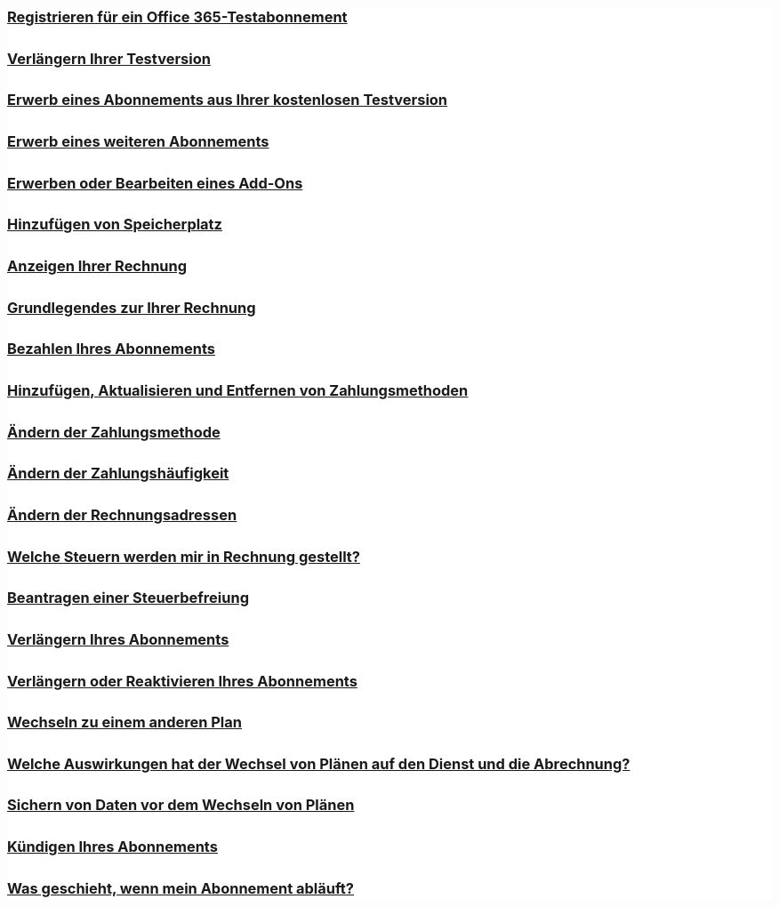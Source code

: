 ### [Registrieren für ein Office 365-Testabonnement](../commerce/sign-up-for-office-365-trial.md)
### [Verlängern Ihrer Testversion](../commerce/extend-your-trial.md)
### [Erwerb eines Abonnements aus Ihrer kostenlosen Testversion](../commerce/buy-a-subscription-from-your-free-trial.md)
### [Erwerb eines weiteren Abonnements](../commerce/buy-another-subscription.md)
### [Erwerben oder Bearbeiten eines Add-Ons](../commerce/buy-or-edit-an-add-on.md)
### [Hinzufügen von Speicherplatz](../commerce/add-storage-space.md)
### [Anzeigen Ihrer Rechnung](../commerce/billing-and-payments/view-your-bill-or-invoice.md)
### [Grundlegendes zur Ihrer Rechnung](../commerce/billing-and-payments/understand-your-invoice2.md)
### [Bezahlen Ihres Abonnements](../commerce/billing-and-payments/pay-for-your-subscription.md)
### [Hinzufügen, Aktualisieren und Entfernen von Zahlungsmethoden](../commerce/billing-and-payments/add-update-or-remove-credit-card-or-bank-account.md)
### [Ändern der Zahlungsmethode](../commerce/billing-and-payments/change-payment-method.md)
### [Ändern der Zahlungshäufigkeit](../commerce/billing-and-payments/change-payment-frequency.md)
### [Ändern der Rechnungsadressen](../commerce/billing-and-payments/change-your-billing-addresses.md)
### [Welche Steuern werden mir in Rechnung gestellt?](../commerce/billing-and-payments/what-tax-will-i-be-charged.md)
### [Beantragen einer Steuerbefreiung](../commerce/billing-and-payments/apply-for-tax-exempt-status.md)
### [Verlängern Ihres Abonnements](../commerce/subscriptions/renew-your-subscription.md)
### [Verlängern oder Reaktivieren Ihres Abonnements](../commerce/subscriptions/reactivate-your-subscription.md)
### [Wechseln zu einem anderen Plan](../commerce/subscriptions/upgrade-to-different-plan.md)
### [Welche Auswirkungen hat der Wechsel von Plänen auf den Dienst und die Abrechnung?](../commerce/subscriptions/what-does-switching-plans-do-to-my-service-and-billing.md)
### [Sichern von Daten vor dem Wechseln von Plänen](../commerce/subscriptions/back-up-data-before-switching-plans.md)
### [Kündigen Ihres Abonnements](../commerce/subscriptions/cancel-your-subscription.md)
### [Was geschieht, wenn mein Abonnement abläuft?](../commerce/subscriptions/what-if-my-subscription-expires.md)